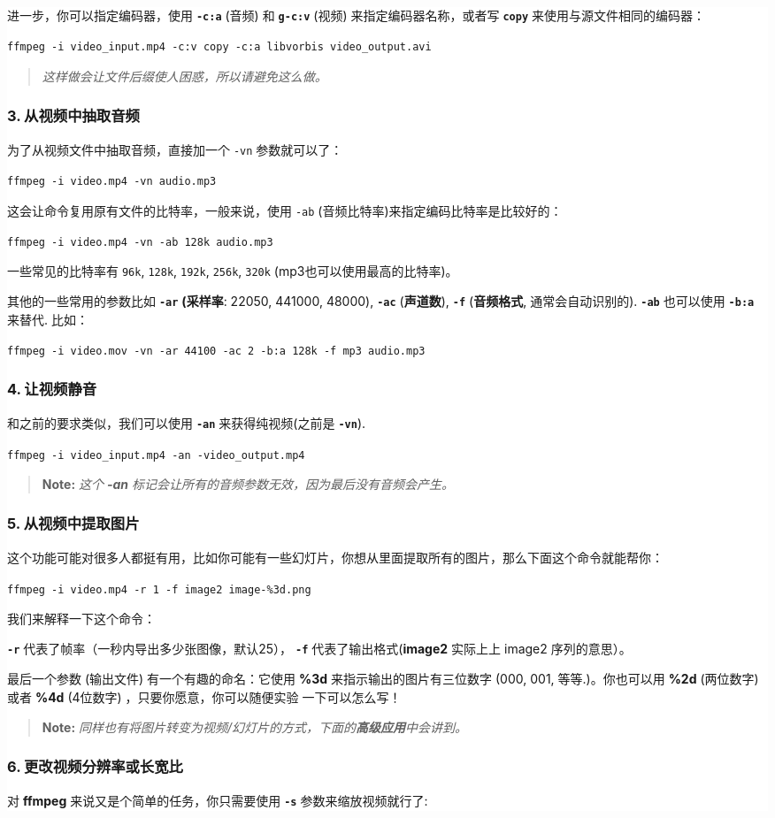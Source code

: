 进一步，你可以指定编码器，使用 **`-c:a`** (音频) 和 **`g-c:v`** (视频) 来指定编码器名称，或者写 **`copy`** 来使用与源文件相同的编码器：

```shell
ffmpeg -i video_input.mp4 -c:v copy -c:a libvorbis video_output.avi
```

> *这样做会让文件后缀使人困惑，所以请避免这么做。*

### **3. 从视频中抽取音频**

为了从视频文件中抽取音频，直接加一个 `-vn` 参数就可以了：

```shell
ffmpeg -i video.mp4 -vn audio.mp3
```

这会让命令复用原有文件的比特率，一般来说，使用 `-ab` (音频比特率)来指定编码比特率是比较好的：

```shell
ffmpeg -i video.mp4 -vn -ab 128k audio.mp3
```

一些常见的比特率有 `96k`, `128k`, `192k`, `256k`, `320k` (mp3也可以使用最高的比特率)。

其他的一些常用的参数比如 **`-ar`** **(采样率**: 22050, 441000, 48000), **`-ac`** (**声道数**), **`-f`** (**音频格式**, 通常会自动识别的). **`-ab`** 也可以使用 **`-b:a`** 来替代. 比如：

```shell
ffmpeg -i video.mov -vn -ar 44100 -ac 2 -b:a 128k -f mp3 audio.mp3
```

### **4. 让视频静音**

和之前的要求类似，我们可以使用 **`-an`** 来获得纯视频(之前是 **`-vn`**).

```shell
ffmpeg -i video_input.mp4 -an -video_output.mp4
```

> **Note:** *这个 **-an** 标记会让所有的音频参数无效，因为最后没有音频会产生。*

### **5. 从视频中提取图片**

这个功能可能对很多人都挺有用，比如你可能有一些幻灯片，你想从里面提取所有的图片，那么下面这个命令就能帮你：

```shell
ffmpeg -i video.mp4 -r 1 -f image2 image-%3d.png
```

我们来解释一下这个命令：

**`-r`** 代表了帧率（一秒内导出多少张图像，默认25）， **`-f`** 代表了输出格式(**image2** 实际上上 image2 序列的意思）。

最后一个参数 (输出文件) 有一个有趣的命名：它使用 **%3d** 来指示输出的图片有三位数字 (000, 001, 等等.)。你也可以用 **%2d** (两位数字) 或者 **%4d** (4位数字) ，只要你愿意，你可以随便实验 一下可以怎么写！

> **Note:** *同样也有将图片转变为视频/幻灯片的方式，下面的**高级应用**中会讲到。*

### **6. 更改视频分辨率或长宽比**

对 **ffmpeg** 来说又是个简单的任务，你只需要使用 **`-s`** 参数来缩放视频就行了:
